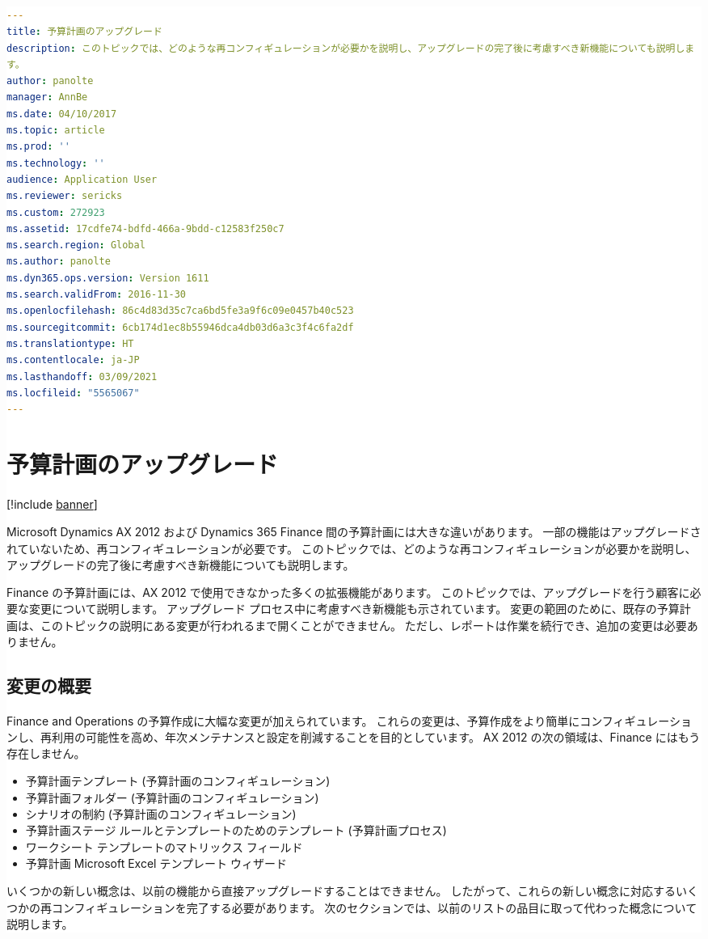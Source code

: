 ```yaml
---
title: 予算計画のアップグレード
description: このトピックでは、どのような再コンフィギュレーションが必要かを説明し、アップグレードの完了後に考慮すべき新機能についても説明します。
author: panolte
manager: AnnBe
ms.date: 04/10/2017
ms.topic: article
ms.prod: ''
ms.technology: ''
audience: Application User
ms.reviewer: sericks
ms.custom: 272923
ms.assetid: 17cdfe74-bdfd-466a-9bdd-c12583f250c7
ms.search.region: Global
ms.author: panolte
ms.dyn365.ops.version: Version 1611
ms.search.validFrom: 2016-11-30
ms.openlocfilehash: 86c4d83d35c7ca6bd5fe3a9f6c09e0457b40c523
ms.sourcegitcommit: 6cb174d1ec8b55946dca4db03d6a3c3f4c6fa2df
ms.translationtype: HT
ms.contentlocale: ja-JP
ms.lasthandoff: 03/09/2021
ms.locfileid: "5565067"
---
```

# <a name="upgrade-budget-planning"></a>予算計画のアップグレード

[!include [banner](../includes/banner.md)]

Microsoft Dynamics AX 2012 および Dynamics 365 Finance 間の予算計画には大きな違いがあります。 一部の機能はアップグレードされていないため、再コンフィギュレーションが必要です。 このトピックでは、どのような再コンフィギュレーションが必要かを説明し、アップグレードの完了後に考慮すべき新機能についても説明します。  

Finance の予算計画には、AX 2012 で使用できなかった多くの拡張機能があります。 このトピックでは、アップグレードを行う顧客に必要な変更について説明します。 アップグレード プロセス中に考慮すべき新機能も示されています。 変更の範囲のために、既存の予算計画は、このトピックの説明にある変更が行われるまで開くことができません。 ただし、レポートは作業を続行でき、追加の変更は必要ありません。

## <a name="overview-of-changes"></a>変更の概要
Finance and Operations の予算作成に大幅な変更が加えられています。 これらの変更は、予算作成をより簡単にコンフィギュレーションし、再利用の可能性を高め、年次メンテナンスと設定を削減することを目的としています。 AX 2012 の次の領域は、Finance にはもう存在しません。

-   予算計画テンプレート (予算計画のコンフィギュレーション)
-   予算計画フォルダー (予算計画のコンフィギュレーション)
-   シナリオの制約 (予算計画のコンフィギュレーション)
-   予算計画ステージ ルールとテンプレートのためのテンプレート (予算計画プロセス)
-   ワークシート テンプレートのマトリックス フィールド
-   予算計画 Microsoft Excel テンプレート ウィザード

いくつかの新しい概念は、以前の機能から直接アップグレードすることはできません。 したがって、これらの新しい概念に対応するいくつかの再コンフィギュレーションを完了する必要があります。 次のセクションでは、以前のリストの品目に取って代わった概念について説明します。
